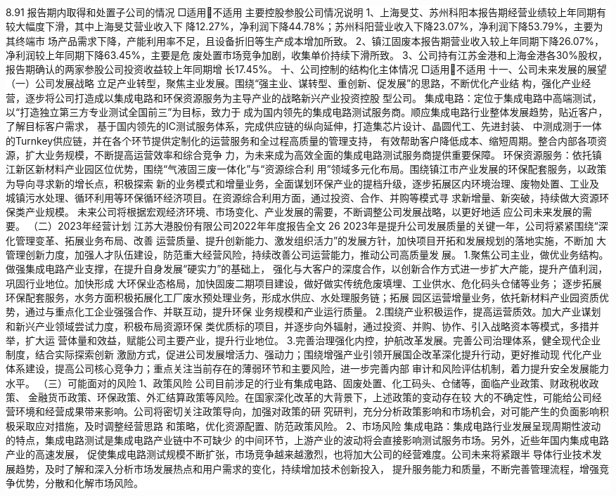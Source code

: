 8.91
报告期内取得和处置子公司的情况
□适用不适用
主要控股参股公司情况说明
1、上海旻艾、苏州科阳本报告期经营业绩较上年同期有较大幅度下滑，其中上海旻艾营业收入下
降12.27%，净利润下降44.78%；苏州科阳营业收入下降23.07%，净利润下降53.79%，主要为其终端市
场产品需求下降，产能利用率不足，且设备折旧等生产成本增加所致。
2、镇江固废本报告期营业收入较上年同期下降26.07%，净利润较上年同期下降63.45%，主要是危
废处置市场竞争加剧，收集单价持续下滑所致。
3、公司持有江苏金港和上海金港各30%股权，报告期确认的两家参股公司投资收益较上年同期增
长17.45%。
十、公司控制的结构化主体情况
□适用不适用
十一、公司未来发展的展望
（一）公司发展战略
立足产业转型，聚焦主业发展。围绕“强主业、谋转型、重创新、促发展”的思路，不断优化产业结
构，强化产业经营，逐步将公司打造成以集成电路和环保资源服务为主导产业的战略新兴产业投资控股
型公司。
集成电路：定位于集成电路中高端测试，以“打造独立第三方专业测试全国前三”为目标，致力于
成为国内领先的集成电路测试服务商。顺应集成电路行业整体发展趋势，贴近客户，了解目标客户需求，
基于国内领先的IC测试服务体系，完成供应链的纵向延伸，打造集芯片设计、晶圆代工、先进封装、
中测成测于一体的Turnkey供应链，并在各个环节提供定制化的运营服务和全过程高质量的管理支持，
有效帮助客户降低成本、缩短周期。整合内部各项资源，扩大业务规模，不断提高运营效率和综合竞争
力，为未来成为高效全面的集成电路测试服务商提供重要保障。
环保资源服务：依托镇江新区新材料产业园区位优势，围绕“气液固三废一体化”与“资源综合利
用”领域多元化布局。围绕镇江市产业发展的环保配套服务，以政策为导向寻求新的增长点，积极探索
新的业务模式和增量业务，全面谋划环保产业的提档升级，逐步拓展区内环境治理、废物处置、工业及
城镇污水处理、循环利用等环保循环经济项目。在资源综合利用方面，通过投资、合作、并购等模式寻
求新增量、新突破，持续做大资源环保类产业规模。
未来公司将根据宏观经济环境、市场变化、产业发展的需要，不断调整公司发展战略，以更好地适
应公司未来发展的需要。
（二）2023年经营计划
江苏大港股份有限公司2022年年度报告全文
26
2023年是提升公司发展质量的关键一年，公司将紧紧围绕“深化管理变革、拓展业务布局、改善
运营质量、提升创新能力、激发组织活力”的发展方针，加快项目开拓和发展规划的落地实施，不断加
大管理创新力度，加强人才队伍建设，防范重大经营风险，持续改善公司运营能力，推动公司高质量发
展。
1.聚焦公司主业，做优业务结构。做强集成电路产业支撑，在提升自身发展“硬实力”的基础上，
强化与大客户的深度合作，以创新合作方式进一步扩大产能，提升产值利润，巩固行业地位。加快形成
大环保业态格局，加快固废二期项目建设，做好做实传统危废填埋、工业供水、危化码头仓储等业务；
逐步拓展环保配套服务，水务方面积极拓展化工厂废水预处理业务，形成水供应、水处理服务链；拓展
园区运营增量业务，依托新材料产业园资质优势，通过与重点化工企业强强合作、并联互动，提升环保
业务规模和产业运行质量。
2.围绕产业积极运作，提高运营质效。加大产业谋划和新兴产业领域尝试力度，积极布局资源环保
类优质标的项目，并逐步向外辐射，通过投资、并购、协作、引入战略资本等模式，多措并举，扩大运
营体量和效益，赋能公司主要产业，提升行业地位。
3.完善治理强化内控，护航改革发展。完善公司治理体系，健全现代企业制度，结合实际探索创新
激励方式，促进公司发展增活力、强动力；围绕增强产业引领开展国企改革深化提升行动，更好推动现
代化产业体系建设，提高公司核心竞争力；重点关注当前存在的薄弱环节和主要风险，进一步完善内部
审计和风险评估机制，着力提升安全发展能力水平。
（三）可能面对的风险
1、政策风险
公司目前涉足的行业有集成电路、固废处置、化工码头、仓储等，面临产业政策、财政税收政策、
金融货币政策、环保政策、外汇结算政策等风险。在国家深化改革的大背景下，上述政策的变动存在较
大的不确定性，可能给公司经营环境和经营成果带来影响。公司将密切关注政策导向，加强对政策的研
究研判，充分分析政策影响和市场机会，对可能产生的负面影响积极采取应对措施，及时调整经营思路
和策略，优化资源配置、防范政策风险。
2、市场风险
集成电路：集成电路行业发展呈现周期性波动的特点，集成电路测试是集成电路产业链中不可缺少
的中间环节，上游产业的波动将会直接影响测试服务市场。另外，近些年国内集成电路产业的高速发展，
促使集成电路测试规模不断扩张，市场竞争越来越激烈，也将加大公司的经营难度。公司未来将紧跟半
导体行业技术发展趋势，及时了解和深入分析市场发展热点和用户需求的变化，持续增加技术创新投入，
提升服务能力和质量，不断完善管理流程，增强竞争优势，分散和化解市场风险。